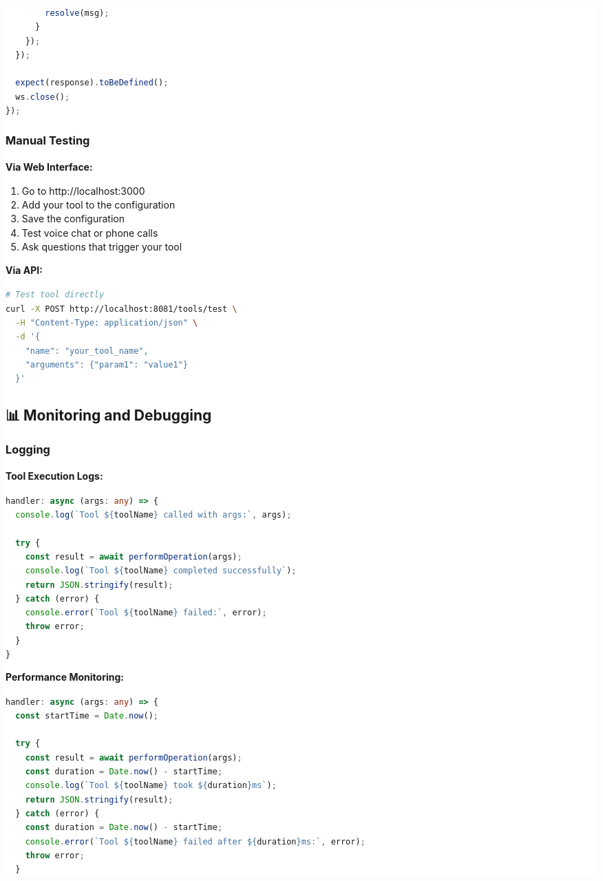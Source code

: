 ```typescript
        resolve(msg);
      }
    });
  });
  
  expect(response).toBeDefined();
  ws.close();
});
```

### Manual Testing

**Via Web Interface:**
1. Go to http://localhost:3000
2. Add your tool to the configuration
3. Save the configuration
4. Test voice chat or phone calls
5. Ask questions that trigger your tool

**Via API:**
```bash
# Test tool directly
curl -X POST http://localhost:8081/tools/test \
  -H "Content-Type: application/json" \
  -d '{
    "name": "your_tool_name",
    "arguments": {"param1": "value1"}
  }'
```

## 📊 Monitoring and Debugging

### Logging

**Tool Execution Logs:**
```typescript
handler: async (args: any) => {
  console.log(`Tool ${toolName} called with args:`, args);
  
  try {
    const result = await performOperation(args);
    console.log(`Tool ${toolName} completed successfully`);
    return JSON.stringify(result);
  } catch (error) {
    console.error(`Tool ${toolName} failed:`, error);
    throw error;
  }
}
```

**Performance Monitoring:**
```typescript
handler: async (args: any) => {
  const startTime = Date.now();
  
  try {
    const result = await performOperation(args);
    const duration = Date.now() - startTime;
    console.log(`Tool ${toolName} took ${duration}ms`);
    return JSON.stringify(result);
  } catch (error) {
    const duration = Date.now() - startTime;
    console.error(`Tool ${toolName} failed after ${duration}ms:`, error);
    throw error;
  }
```